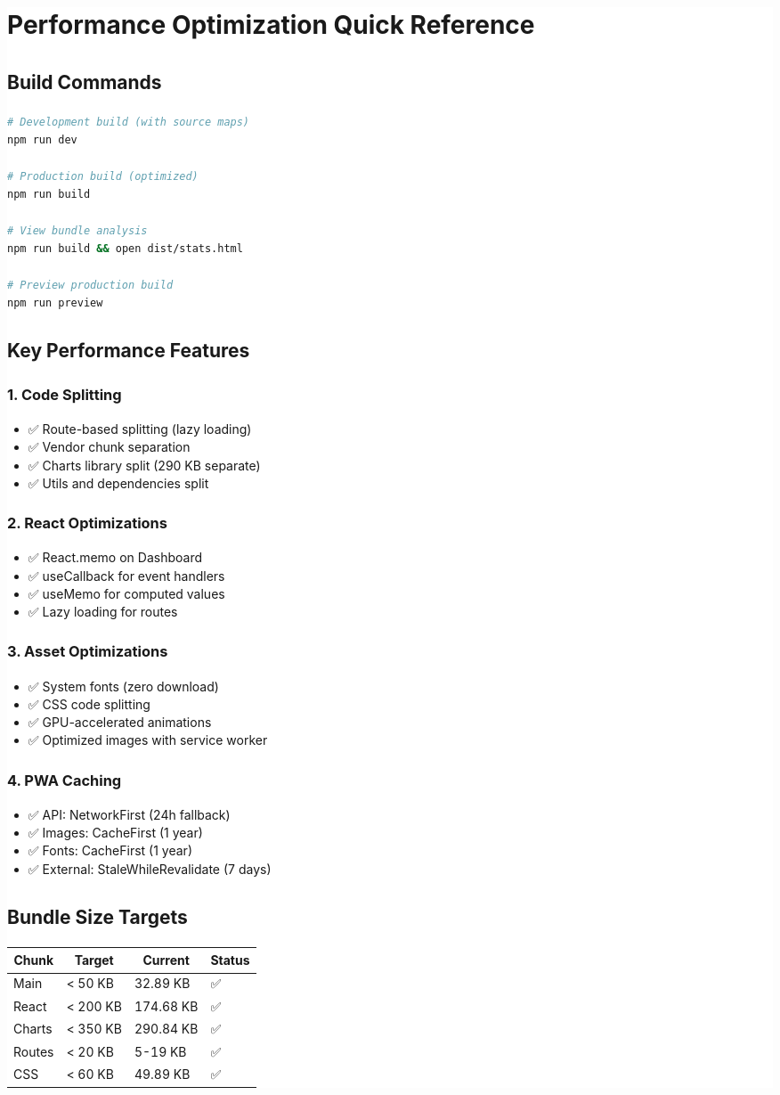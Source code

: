 # Performance Optimization Quick Reference

## Build Commands

```bash
# Development build (with source maps)
npm run dev

# Production build (optimized)
npm run build

# View bundle analysis
npm run build && open dist/stats.html

# Preview production build
npm run preview
```

## Key Performance Features

### 1. Code Splitting
- ✅ Route-based splitting (lazy loading)
- ✅ Vendor chunk separation
- ✅ Charts library split (290 KB separate)
- ✅ Utils and dependencies split

### 2. React Optimizations
- ✅ React.memo on Dashboard
- ✅ useCallback for event handlers
- ✅ useMemo for computed values
- ✅ Lazy loading for routes

### 3. Asset Optimizations
- ✅ System fonts (zero download)
- ✅ CSS code splitting
- ✅ GPU-accelerated animations
- ✅ Optimized images with service worker

### 4. PWA Caching
- ✅ API: NetworkFirst (24h fallback)
- ✅ Images: CacheFirst (1 year)
- ✅ Fonts: CacheFirst (1 year)
- ✅ External: StaleWhileRevalidate (7 days)

## Bundle Size Targets

| Chunk | Target | Current | Status |
|-------|--------|---------|--------|
| Main | < 50 KB | 32.89 KB | ✅ |
| React | < 200 KB | 174.68 KB | ✅ |
| Charts | < 350 KB | 290.84 KB | ✅ |
| Routes | < 20 KB | 5-19 KB | ✅ |
| CSS | < 60 KB | 49.89 KB | ✅ |
